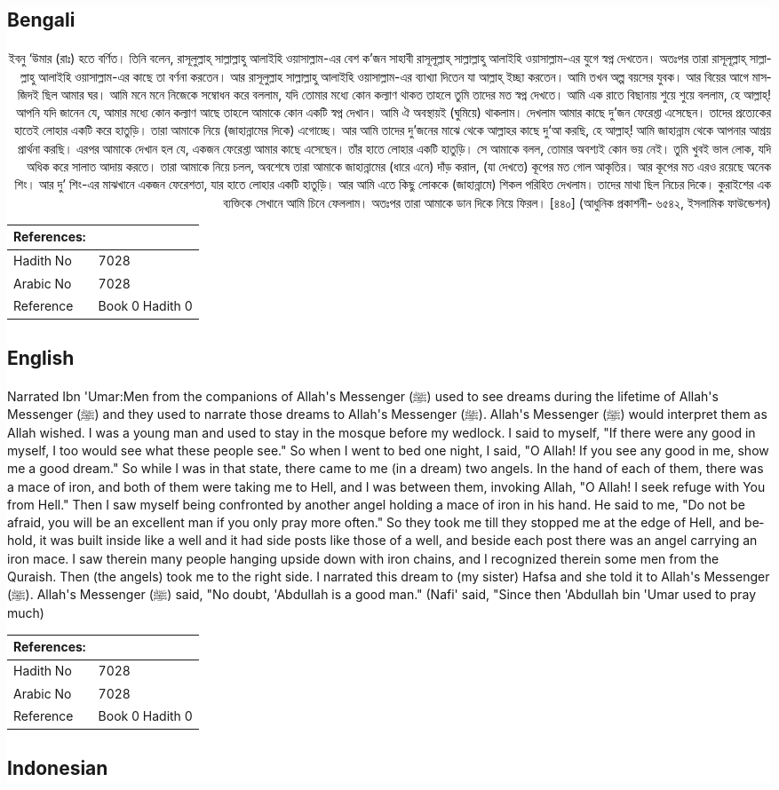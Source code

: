 ## Bengali


<div dir="rtl" lang="bn" style={{fontSize:'larger',backgroundColor:'#f8f9fa',padding:20}}>
ইবনু ‘উমার (রাঃ) হতে বর্ণিত। তিনি বলেন, রাসূলুল্লাহ্ সাল্লাল্লাহু আলাইহি ওয়াসাল্লাম-এর বেশ ক’জন সাহাবী রাসূলূল্লাহ্ সাল্লাল্লাহু আলাইহি ওয়াসাল্লাম-এর যুগে স্বপ্ন দেখতেন। অতঃপর তারা রাসূলূল্লাহ্ সাল্লাল্লাহু আলাইহি ওয়াসাল্লাম-এর কাছে তা বর্ণনা করতেন। আর রাসূলুল্লাহ সাল্লাল্লাহু আলাইহি ওয়াসাল্লাম-এর ব্যাখ্যা দিতেন যা আল্লাহ্ ইচ্ছা করতেন। আমি তখন অল্প বয়সের যুবক। আর বিয়ের আগে মাসজিদই ছিল আমার ঘর। আমি মনে মনে নিজেকে সম্বোধন করে বললাম, যদি তোমার মধ্যে কোন কল্যাণ থাকত তাহলে তুমি তাদের মত স্বপ্ন দেখতে। আমি এক রাতে বিছানায় শুয়ে শুয়ে বললাম, হে আল্লাহ্! আপনি যদি জানেন যে, আমার মধ্যে কোন কল্যাণ আছে তাহলে আমাকে কোন একটি স্বপ্ন দেখান। আমি ঐ অবস্থায়ই (ঘুমিয়ে) থাকলাম। দেখলাম আমার কাছে দু’জন ফেরেশ্তা এসেছেন। তাদের প্রত্যেকের হাতেই লোহার একটি করে হাতুড়ি। তারা আমাকে নিয়ে (জাহান্নামের দিকে) এগোচ্ছে। আর আমি তাদের দু’জনের মাঝে থেকে আল্লাহর কাছে দু‘আ করছি, হে আল্লাহ্! আমি জাহান্নাম থেকে আপনার আশ্রয় প্রার্থনা করছি। এরপর আমাকে দেখান হল যে, একজন ফেরেশ্তা আমার কাছে এসেছেন। তাঁর হাতে লোহার একটি হাতুড়ি। সে আমাকে বলল, তোমার অবশ্যই কোন ভয় নেই। তুমি খুবই ভাল লোক, যদি অধিক করে সালাত আদায় করতে। তারা আমাকে নিয়ে চলল, অবশেষে তারা আমাকে জাহান্নামের (ধারে এনে) দাঁড় করাল, (যা দেখতে) কূপের মত গোল আকৃতির। আর কূপের মত এরও রয়েছে অনেক শিং। আর দু’ শিং-এর মাঝখানে একজন ফেরেশতা, যার হাতে লোহার একটি হাতুড়ি। আর আমি এতে কিছু লোককে (জাহান্নামে) শিকল পরিহিত দেখলাম। তাদের মাথা ছিল নিচের দিকে। কুরাইশের এক ব্যক্তিকে সেখানে আমি চিনে ফেললাম। অতঃপর তারা আমাকে ডান দিকে নিয়ে ফিরল। [৪৪০] (আধুনিক প্রকাশনী- ৬৫৪২, ইসলামিক ফাউন্ডেশন)
</div>
<div style={{backgroundColor:'#f8f9fa',padding:20, marginBottom: 10}}><table> <thead> <tr> <th>References:</th> <th></th> </tr> </thead> <tbody><tr><td>Hadith No</td><td>7028</td></tr><tr><td>Arabic No</td><td>7028</td></tr><tr><td>Reference</td><td>Book 0 Hadith 0</td></tr></tbody></table></div>

## English


<div dir="ltr" lang="en" style={{fontSize:'larger',backgroundColor:'#f8f9fa',padding:20}}>
Narrated Ibn 'Umar:Men from the companions of Allah's Messenger (ﷺ) used to see dreams during the lifetime of Allah's Messenger (ﷺ) and they used to narrate those dreams to Allah's Messenger (ﷺ). Allah's Messenger (ﷺ) would interpret them as Allah wished. I was a young man and used to stay in the mosque before my wedlock. I said to myself, "If there were any good in myself, I too would see what these people see." So when I went to bed one night, I said, "O Allah! If you see any good in me, show me a good dream." So while I was in that state, there came to me (in a dream) two angels. In the hand of each of them, there was a mace of iron, and both of them were taking me to Hell, and I was between them, invoking Allah, "O Allah! I seek refuge with You from Hell." Then I saw myself being confronted by another angel holding a mace of iron in his hand. He said to me, "Do not be afraid, you will be an excellent man if you only pray more often." So they took me till they stopped me at the edge of Hell, and behold, it was built inside like a well and it had side posts like those of a well, and beside each post there was an angel carrying an iron mace. I saw therein many people hanging upside down with iron chains, and I recognized therein some men from the Quraish. Then (the angels) took me to the right side. I narrated this dream to (my sister) Hafsa and she told it to Allah's Messenger (ﷺ). Allah's Messenger (ﷺ) said, "No doubt, 'Abdullah is a good man." (Nafi' said, "Since then 'Abdullah bin 'Umar used to pray much)
</div>
<div style={{backgroundColor:'#f8f9fa',padding:20, marginBottom: 10}}><table> <thead> <tr> <th>References:</th> <th></th> </tr> </thead> <tbody><tr><td>Hadith No</td><td>7028</td></tr><tr><td>Arabic No</td><td>7028</td></tr><tr><td>Reference</td><td>Book 0 Hadith 0</td></tr></tbody></table></div>

## Indonesian
